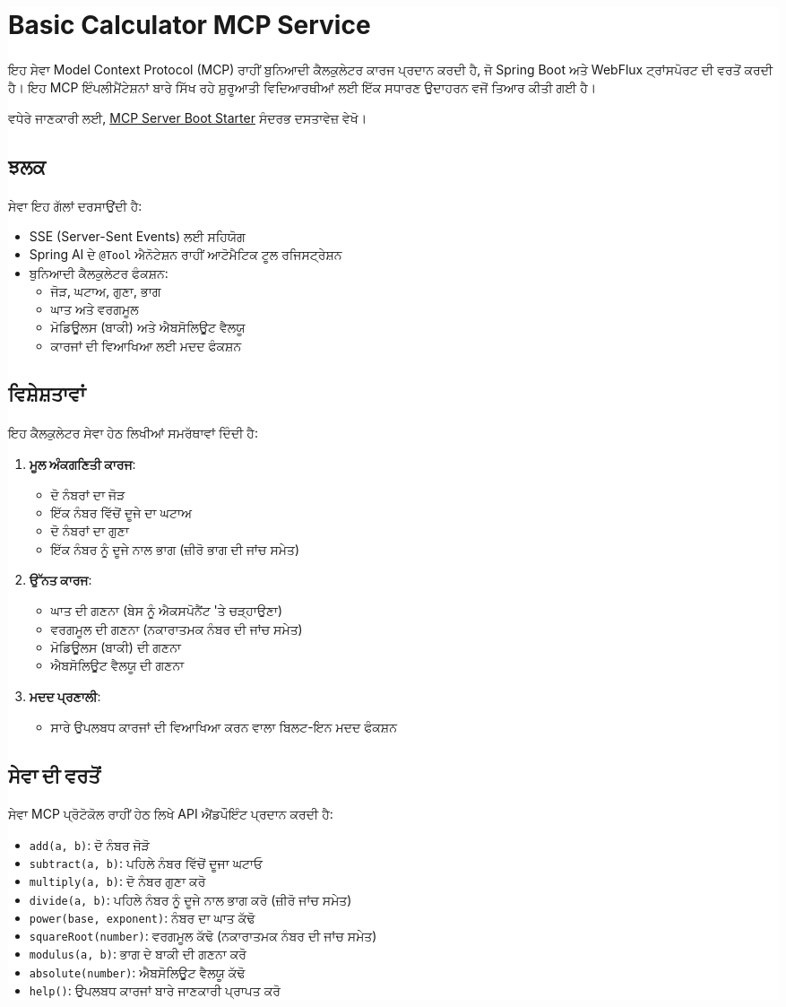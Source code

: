 
# Basic Calculator MCP Service

ਇਹ ਸੇਵਾ Model Context Protocol (MCP) ਰਾਹੀਂ ਬੁਨਿਆਦੀ ਕੈਲਕੁਲੇਟਰ ਕਾਰਜ ਪ੍ਰਦਾਨ ਕਰਦੀ ਹੈ, ਜੋ Spring Boot ਅਤੇ WebFlux ਟ੍ਰਾਂਸਪੋਰਟ ਦੀ ਵਰਤੋਂ ਕਰਦੀ ਹੈ। ਇਹ MCP ਇੰਪਲੀਮੈਂਟੇਸ਼ਨਾਂ ਬਾਰੇ ਸਿੱਖ ਰਹੇ ਸ਼ੁਰੂਆਤੀ ਵਿਦਿਆਰਥੀਆਂ ਲਈ ਇੱਕ ਸਧਾਰਣ ਉਦਾਹਰਨ ਵਜੋਂ ਤਿਆਰ ਕੀਤੀ ਗਈ ਹੈ।

ਵਧੇਰੇ ਜਾਣਕਾਰੀ ਲਈ, [MCP Server Boot Starter](https://docs.spring.io/spring-ai/reference/api/mcp/mcp-server-boot-starter-docs.html) ਸੰਦਰਭ ਦਸਤਾਵੇਜ਼ ਵੇਖੋ।

## ਝਲਕ

ਸੇਵਾ ਇਹ ਗੱਲਾਂ ਦਰਸਾਉਂਦੀ ਹੈ:
- SSE (Server-Sent Events) ਲਈ ਸਹਿਯੋਗ
- Spring AI ਦੇ `@Tool` ਐਨੋਟੇਸ਼ਨ ਰਾਹੀਂ ਆਟੋਮੈਟਿਕ ਟੂਲ ਰਜਿਸਟ੍ਰੇਸ਼ਨ
- ਬੁਨਿਆਦੀ ਕੈਲਕੁਲੇਟਰ ਫੰਕਸ਼ਨ:
  - ਜੋੜ, ਘਟਾਅ, ਗੁਣਾ, ਭਾਗ
  - ਘਾਤ ਅਤੇ ਵਰਗਮੂਲ
  - ਮੋਡਿਊਲਸ (ਬਾਕੀ) ਅਤੇ ਐਬਸੋਲਿਊਟ ਵੈਲਯੂ
  - ਕਾਰਜਾਂ ਦੀ ਵਿਆਖਿਆ ਲਈ ਮਦਦ ਫੰਕਸ਼ਨ

## ਵਿਸ਼ੇਸ਼ਤਾਵਾਂ

ਇਹ ਕੈਲਕੁਲੇਟਰ ਸੇਵਾ ਹੇਠ ਲਿਖੀਆਂ ਸਮਰੱਥਾਵਾਂ ਦਿੰਦੀ ਹੈ:

1. **ਮੂਲ ਅੰਕਗਣਿਤੀ ਕਾਰਜ**:
   - ਦੋ ਨੰਬਰਾਂ ਦਾ ਜੋੜ
   - ਇੱਕ ਨੰਬਰ ਵਿੱਚੋਂ ਦੂਜੇ ਦਾ ਘਟਾਅ
   - ਦੋ ਨੰਬਰਾਂ ਦਾ ਗੁਣਾ
   - ਇੱਕ ਨੰਬਰ ਨੂੰ ਦੂਜੇ ਨਾਲ ਭਾਗ (ਜ਼ੀਰੋ ਭਾਗ ਦੀ ਜਾਂਚ ਸਮੇਤ)

2. **ਉੱਨਤ ਕਾਰਜ**:
   - ਘਾਤ ਦੀ ਗਣਨਾ (ਬੇਸ ਨੂੰ ਐਕਸਪੋਨੈਂਟ 'ਤੇ ਚੜ੍ਹਾਉਣਾ)
   - ਵਰਗਮੂਲ ਦੀ ਗਣਨਾ (ਨਕਾਰਾਤਮਕ ਨੰਬਰ ਦੀ ਜਾਂਚ ਸਮੇਤ)
   - ਮੋਡਿਊਲਸ (ਬਾਕੀ) ਦੀ ਗਣਨਾ
   - ਐਬਸੋਲਿਊਟ ਵੈਲਯੂ ਦੀ ਗਣਨਾ

3. **ਮਦਦ ਪ੍ਰਣਾਲੀ**:
   - ਸਾਰੇ ਉਪਲਬਧ ਕਾਰਜਾਂ ਦੀ ਵਿਆਖਿਆ ਕਰਨ ਵਾਲਾ ਬਿਲਟ-ਇਨ ਮਦਦ ਫੰਕਸ਼ਨ

## ਸੇਵਾ ਦੀ ਵਰਤੋਂ

ਸੇਵਾ MCP ਪ੍ਰੋਟੋਕੋਲ ਰਾਹੀਂ ਹੇਠ ਲਿਖੇ API ਐਂਡਪੌਇੰਟ ਪ੍ਰਦਾਨ ਕਰਦੀ ਹੈ:

- `add(a, b)`: ਦੋ ਨੰਬਰ ਜੋੜੋ
- `subtract(a, b)`: ਪਹਿਲੇ ਨੰਬਰ ਵਿੱਚੋਂ ਦੂਜਾ ਘਟਾਓ
- `multiply(a, b)`: ਦੋ ਨੰਬਰ ਗੁਣਾ ਕਰੋ
- `divide(a, b)`: ਪਹਿਲੇ ਨੰਬਰ ਨੂੰ ਦੂਜੇ ਨਾਲ ਭਾਗ ਕਰੋ (ਜ਼ੀਰੋ ਜਾਂਚ ਸਮੇਤ)
- `power(base, exponent)`: ਨੰਬਰ ਦਾ ਘਾਤ ਕੱਢੋ
- `squareRoot(number)`: ਵਰਗਮੂਲ ਕੱਢੋ (ਨਕਾਰਾਤਮਕ ਨੰਬਰ ਦੀ ਜਾਂਚ ਸਮੇਤ)
- `modulus(a, b)`: ਭਾਗ ਦੇ ਬਾਕੀ ਦੀ ਗਣਨਾ ਕਰੋ
- `absolute(number)`: ਐਬਸੋਲਿਊਟ ਵੈਲਯੂ ਕੱਢੋ
- `help()`: ਉਪਲਬਧ ਕਾਰਜਾਂ ਬਾਰੇ ਜਾਣਕਾਰੀ ਪ੍ਰਾਪਤ ਕਰੋ
